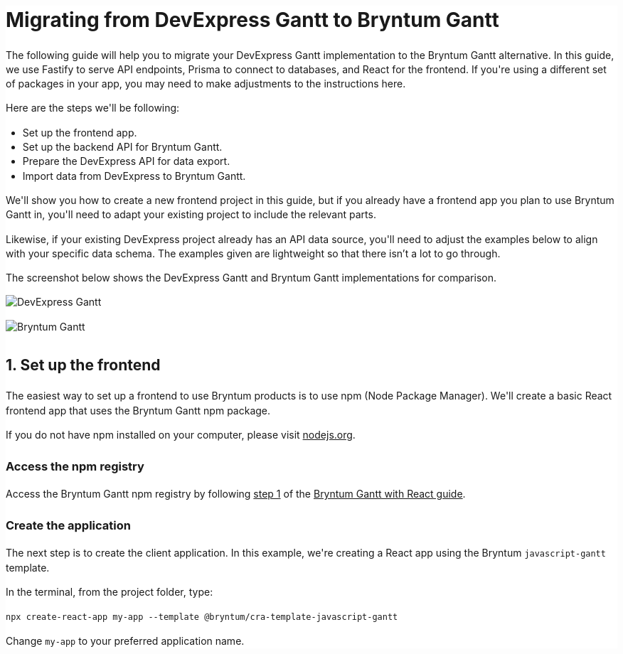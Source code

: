 # Migrating from DevExpress Gantt to Bryntum Gantt

The following guide will help you to migrate your DevExpress Gantt implementation to the Bryntum Gantt alternative. In this guide, we use Fastify to serve API endpoints, Prisma to connect to databases, and React for the frontend. If you're using a different set of packages in your app, you may need to make adjustments to the instructions here.

Here are the steps we'll be following:

- Set up the frontend app.
- Set up the backend API for Bryntum Gantt.
- Prepare the DevExpress API for data export.
- Import data from DevExpress to Bryntum Gantt.

We'll show you how to create a new frontend project in this guide, but if you already have a frontend app you plan to use Bryntum Gantt in, you'll need to adapt your existing project to include the relevant parts.

Likewise, if your existing DevExpress project already has an API data source, you'll need to adjust the examples below to align with your specific data schema. The examples given are lightweight so that there isn’t a lot to go through.

The screenshot below shows the DevExpress Gantt and Bryntum Gantt implementations for comparison.

![DevExpress Gantt](data/Gantt/images/migration/migrate-devexpress-to-bryntum/devexpress.png)

![Bryntum Gantt](data/Gantt/images/migration/migrate-devexpress-to-bryntum/bryntum.png)


## 1. Set up the frontend

The easiest way to set up a frontend to use Bryntum products is to use npm (Node Package Manager). We'll create a basic React frontend app that uses the Bryntum Gantt npm package.

If you do not have npm installed on your computer, please visit [nodejs.org](https://nodejs.org/).

### Access the npm registry

Access the Bryntum Gantt npm registry by following [step 1](https://bryntum.com/products/gantt/docs/guide/Gantt/quick-start/react#access-to-npm-registry)  of the [Bryntum Gantt with React guide](https://bryntum.com/products/gantt/docs/guide/Gantt/quick-start/react).

### Create the application

The next step is to create the client application. In this example, we're creating a React app using the Bryntum `javascript-gantt` template.

In the terminal, from the project folder, type:

```shell
npx create-react-app my-app --template @bryntum/cra-template-javascript-gantt
```

Change `my-app` to your preferred application name.
